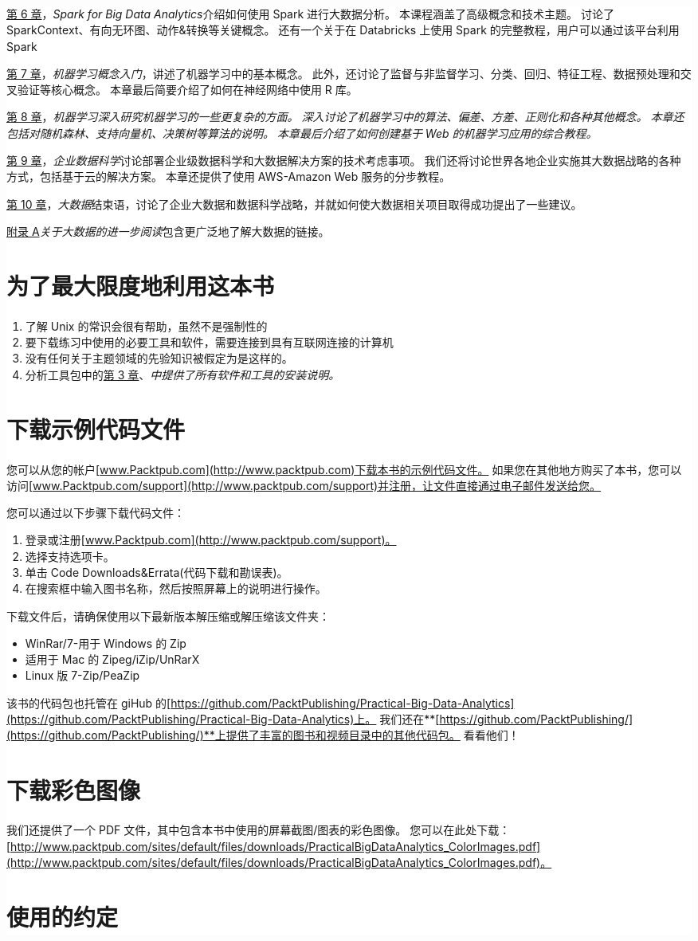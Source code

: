 [第 6 章](06.html)，*Spark for Big Data Analytics*介绍如何使用 Spark 进行大数据分析。 本课程涵盖了高级概念和技术主题。 讨论了 SparkContext、有向无环图、动作&转换等关键概念。 还有一个关于在 Databricks 上使用 Spark 的完整教程，用户可以通过该平台利用 Spark

[第 7 章](07.html)，*机器学习概念入门*，讲述了机器学习中的基本概念。 此外，还讨论了监督与非监督学习、分类、回归、特征工程、数据预处理和交叉验证等核心概念。 本章最后简要介绍了如何在神经网络中使用 R 库。

[第 8 章](08.html)，*机器学习深入研究机器学习的一些更复杂的方面。 深入讨论了机器学习中的算法、偏差、方差、正则化和各种其他概念。 本章还包括对随机森林、支持向量机、决策树等算法的说明。 本章最后介绍了如何创建基于 Web 的机器学习应用的综合教程。*

[第 9 章](09.html)，*企业数据科学*讨论部署企业级数据科学和大数据解决方案的技术考虑事项。 我们还将讨论世界各地企业实施其大数据战略的各种方式，包括基于云的解决方案。 本章还提供了使用 AWS-Amazon Web 服务的分步教程。

[第 10 章](10.html)，*大数据*结束语，讨论了企业大数据和数据科学战略，并就如何使大数据相关项目取得成功提出了一些建议。

[附录 A](00.html)*关于大数据的进一步阅读*包含更广泛地了解大数据的链接。

# 为了最大限度地利用这本书

1.  了解 Unix 的常识会很有帮助，虽然不是强制性的
2.  要下载练习中使用的必要工具和软件，需要连接到具有互联网连接的计算机
3.  没有任何关于主题领域的先验知识被假定为是这样的。
4.  分析工具包中的[第 3 章](03.html)、*中提供了所有软件和工具的安装说明。*

# 下载示例代码文件

您可以从您的帐户[www.Packtpub.com](http://www.packtpub.com)下载本书的示例代码文件。 如果您在其他地方购买了本书，您可以访问[www.Packtpub.com/support](http://www.packtpub.com/support)并注册，让文件直接通过电子邮件发送给您。

您可以通过以下步骤下载代码文件：

1.  登录或注册[www.Packtpub.com](http://www.packtpub.com/support)。
2.  选择支持选项卡。
3.  单击 Code Downloads&Errata(代码下载和勘误表)。
4.  在搜索框中输入图书名称，然后按照屏幕上的说明进行操作。

下载文件后，请确保使用以下最新版本解压缩或解压缩该文件夹：

*   WinRar/7-用于 Windows 的 Zip
*   适用于 Mac 的 Zipeg/iZip/UnRarX
*   Linux 版 7-Zip/PeaZip

该书的代码包也托管在 giHub 的[https://github.com/PacktPublishing/Practical-Big-Data-Analytics](https://github.com/PacktPublishing/Practical-Big-Data-Analytics)上。 我们还在**[https://github.com/PacktPublishing/](https://github.com/PacktPublishing/)**上提供了丰富的图书和视频目录中的其他代码包。 看看他们！

# 下载彩色图像

我们还提供了一个 PDF 文件，其中包含本书中使用的屏幕截图/图表的彩色图像。 您可以在此处下载：[http://www.packtpub.com/sites/default/files/downloads/PracticalBigDataAnalytics_ColorImages.pdf](http://www.packtpub.com/sites/default/files/downloads/PracticalBigDataAnalytics_ColorImages.pdf)。

# 使用的约定
